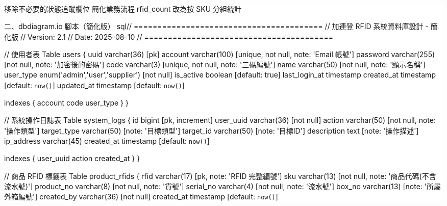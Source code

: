 移除不必要的狀態追蹤欄位
簡化業務流程
rfid_count 改為按 SKU 分組統計


二、dbdiagram.io 腳本（簡化版）
sql// ========================================
// 加連登 RFID 系統資料庫設計 - 簡化版
// Version: 2.1
// Date: 2025-08-10
// ========================================

// 使用者表
Table users {
  uuid varchar(36) [pk]
  account varchar(100) [unique, not null, note: 'Email 帳號']
  password varchar(255) [not null, note: '加密後的密碼']
  code varchar(3) [unique, not null, note: '三碼編號']
  name varchar(50) [not null, note: '顯示名稱']
  user_type enum('admin','user','supplier') [not null]
  is_active boolean [default: true]
  last_login_at timestamp
  created_at timestamp [default: `now()`]
  updated_at timestamp [default: `now()`]

  indexes {
    account
    code
    user_type
  }
}

// 系統操作日誌表
Table system_logs {
  id bigint [pk, increment]
  user_uuid varchar(36) [not null]
  action varchar(50) [not null, note: '操作類型']
  target_type varchar(50) [note: '目標類型']
  target_id varchar(50) [note: '目標ID']
  description text [note: '操作描述']
  ip_address varchar(45)
  created_at timestamp [default: `now()`]

  indexes {
    user_uuid
    action
    created_at
  }
}

// 商品 RFID 標籤表
Table product_rfids {
  rfid varchar(17) [pk, note: 'RFID 完整編號']
  sku varchar(13) [not null, note: '商品代碼(不含流水號)']
  product_no varchar(8) [not null, note: '貨號']
  serial_no varchar(4) [not null, note: '流水號']
  box_no varchar(13) [note: '所屬外箱編號']
  created_by varchar(36) [not null]
  created_at timestamp [default: `now()`]
